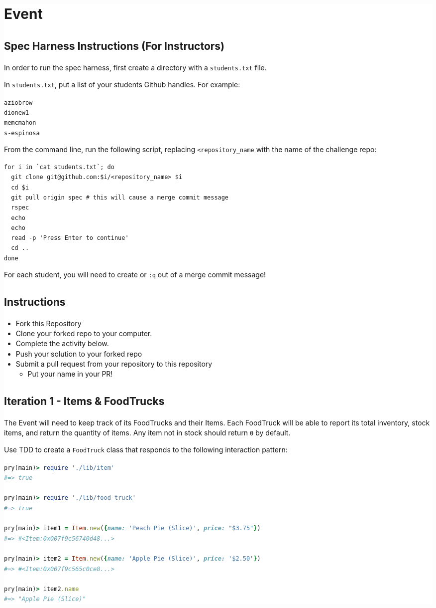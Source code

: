 # Event

## Spec Harness Instructions (For Instructors)

In order to run the spec harness, first create a directory with a `students.txt` file.

In `students.txt`, put a list of your students Github handles.  For example:

```
aziobrow
dionew1
memcmahon
s-espinosa
```

From the command line, run the following script, replacing `<repository_name` with the name of the challenge repo:

```
for i in `cat students.txt`; do
  git clone git@github.com:$i/<repository_name> $i
  cd $i
  git pull origin spec # this will cause a merge commit message
  rspec
  echo
  echo
  read -p 'Press Enter to continue'
  cd ..
done
```

For each student, you will need to create or `:q` out of a merge commit message!

## Instructions

* Fork this Repository
* Clone your forked repo to your computer.
* Complete the activity below.
* Push your solution to your forked repo
* Submit a pull request from your repository to this repository
  * Put your name in your PR!

## Iteration 1 - Items & FoodTrucks

The Event will need to keep track of its FoodTrucks and their Items. Each FoodTruck will be able to report its total inventory, stock items, and return the quantity of items. Any item not in stock should return `0` by default.

Use TDD to create a `FoodTruck` class that responds to the following interaction pattern:

```ruby
pry(main)> require './lib/item'
#=> true

pry(main)> require './lib/food_truck'
#=> true

pry(main)> item1 = Item.new({name: 'Peach Pie (Slice)', price: "$3.75"})
#=> #<Item:0x007f9c56740d48...>

pry(main)> item2 = Item.new({name: 'Apple Pie (Slice)', price: '$2.50'})
#=> #<Item:0x007f9c565c0ce8...>

pry(main)> item2.name
#=> "Apple Pie (Slice)"
```